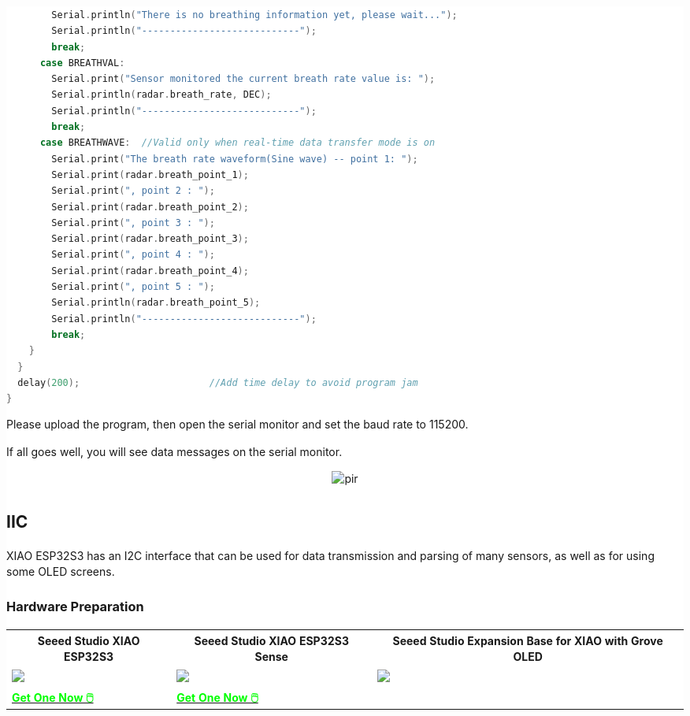 ```c
        Serial.println("There is no breathing information yet, please wait...");
        Serial.println("----------------------------");
        break;
      case BREATHVAL:
        Serial.print("Sensor monitored the current breath rate value is: ");
        Serial.println(radar.breath_rate, DEC);
        Serial.println("----------------------------");
        break;
      case BREATHWAVE:  //Valid only when real-time data transfer mode is on
        Serial.print("The breath rate waveform(Sine wave) -- point 1: ");
        Serial.print(radar.breath_point_1);
        Serial.print(", point 2 : ");
        Serial.print(radar.breath_point_2);
        Serial.print(", point 3 : ");
        Serial.print(radar.breath_point_3);
        Serial.print(", point 4 : ");
        Serial.print(radar.breath_point_4);
        Serial.print(", point 5 : ");
        Serial.println(radar.breath_point_5);
        Serial.println("----------------------------");
        break;
    }
  }
  delay(200);                       //Add time delay to avoid program jam
}
```

Please upload the program, then open the serial monitor and set the baud rate to 115200.

If all goes well, you will see data messages on the serial monitor.

<div align="center"><img src="https://files.seeedstudio.com/wiki/XIAO_WiFi/2.png" alt="pir" width="800" height="auto"/></div>

## IIC

XIAO ESP32S3 has an I2C interface that can be used for data transmission and parsing of many sensors, as well as for using some OLED screens.

### Hardware Preparation

<table align="center">
	<tr>
	    <th>Seeed Studio XIAO ESP32S3</th>
	    <th>Seeed Studio XIAO ESP32S3 Sense</th>
        <th>Seeed Studio Expansion Base for XIAO with Grove OLED</th>
	</tr>
	<tr>
	    <td><div style={{textAlign:'center'}}><img src="https://files.seeedstudio.com/wiki/SeeedStudio-XIAO-ESP32S3/img/xiaoesp32s3.jpg" style={{width:500, height:'auto'}}/></div></td>
	    <td><div style={{textAlign:'center'}}><img src="https://files.seeedstudio.com/wiki/SeeedStudio-XIAO-ESP32S3/img/xiaoesp32s3sense.jpg" style={{width:500, height:'auto'}}/></div></td>
        <td><div style={{textAlign:'center'}}><img src="https://files.seeedstudio.com/wiki/Seeeduino-XIAO-Expansion-Board/Update_pic/zheng1.jpg" style={{width:500, height:'auto'}}/></div></td>
	</tr>
    <tr>
	    <td><div class="get_one_now_container" style={{textAlign: 'center'}}>
    		<a class="get_one_now_item" href="https://www.seeedstudio.com/XIAO-ESP32S3-p-5627.html">
            <strong><span><font color={'FFFFFF'} size={"4"}> Get One Now 🖱️</font></span></strong>
    		</a>
		</div></td>
	    <td><div class="get_one_now_container" style={{textAlign: 'center'}}>
    		<a class="get_one_now_item" href="https://www.seeedstudio.com/XIAO-ESP32S3-Sense-p-5639.html">
            <strong><span><font color={'FFFFFF'} size={"4"}> Get One Now 🖱️</font></span></strong>
    		</a>
		</div></td>